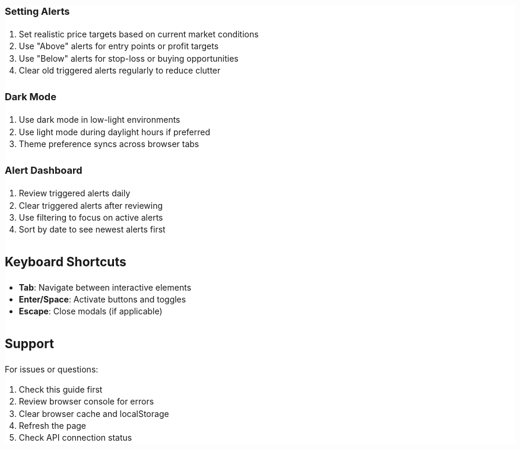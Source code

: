 ### Setting Alerts

1. Set realistic price targets based on current market conditions
2. Use "Above" alerts for entry points or profit targets
3. Use "Below" alerts for stop-loss or buying opportunities
4. Clear old triggered alerts regularly to reduce clutter

### Dark Mode

1. Use dark mode in low-light environments
2. Use light mode during daylight hours if preferred
3. Theme preference syncs across browser tabs

### Alert Dashboard

1. Review triggered alerts daily
2. Clear triggered alerts after reviewing
3. Use filtering to focus on active alerts
4. Sort by date to see newest alerts first

## Keyboard Shortcuts

- **Tab**: Navigate between interactive elements
- **Enter/Space**: Activate buttons and toggles
- **Escape**: Close modals (if applicable)

## Support

For issues or questions:
1. Check this guide first
2. Review browser console for errors
3. Clear browser cache and localStorage
4. Refresh the page
5. Check API connection status

